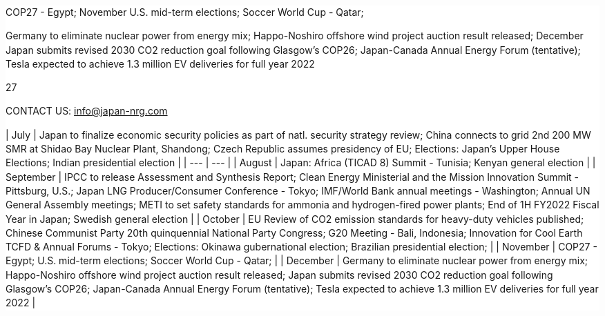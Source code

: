 
COP27 - Egypt;
November U.S. mid-term elections;
Soccer World Cup - Qatar;

Germany to eliminate nuclear power from energy mix;
Happo-Noshiro offshore wind project auction result released;
December Japan submits revised 2030 CO2 reduction goal following Glasgow’s COP26;
Japan-Canada Annual Energy Forum (tentative);
Tesla expected to achieve 1.3 million EV deliveries for full year 2022




















27


CONTACT  US: info@japan-nrg.com

| July | Japan to finalize economic security policies as part of natl. security strategy review;
China connects to grid 2nd 200 MW SMR at Shidao Bay Nuclear Plant, Shandong;
Czech Republic assumes presidency of EU;
Elections: Japan’s Upper House Elections; Indian presidential election |
| --- | --- |
| August | Japan: Africa (TICAD 8) Summit - Tunisia;
Kenyan general election |
| September | IPCC to release Assessment and Synthesis Report;
Clean Energy Ministerial and the Mission Innovation Summit - Pittsburg, U.S.;
Japan LNG Producer/Consumer Conference - Tokyo;
IMF/World Bank annual meetings - Washington;
Annual UN General Assembly meetings;
METI to set safety standards for ammonia and hydrogen-fired power plants;
End of 1H FY2022 Fiscal Year in Japan;
Swedish general election |
| October | EU Review of CO2 emission standards for heavy-duty vehicles published;
Chinese Communist Party 20th quinquennial National Party Congress;
G20 Meeting - Bali, Indonesia;
Innovation for Cool Earth TCFD & Annual Forums - Tokyo;
Elections: Okinawa gubernational election; Brazilian presidential election; |
| November | COP27 - Egypt;
U.S. mid-term elections;
Soccer World Cup - Qatar; |
| December | Germany to eliminate nuclear power from energy mix;
Happo-Noshiro offshore wind project auction result released;
Japan submits revised 2030 CO2 reduction goal following Glasgow’s COP26;
Japan-Canada Annual Energy Forum (tentative);
Tesla expected to achieve 1.3 million EV deliveries for full year 2022 |
